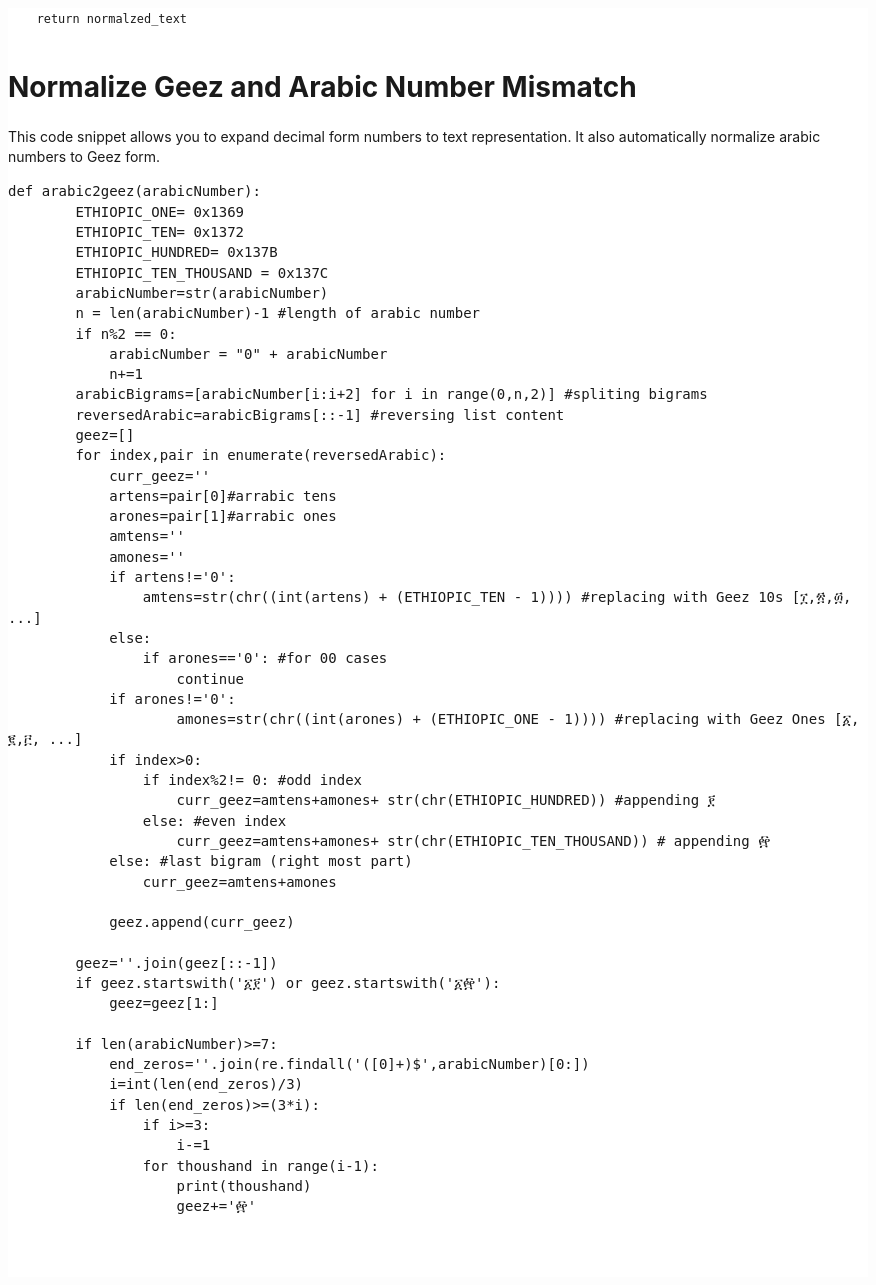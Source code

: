         return normalzed_text
</pre>

# Normalize Geez and Arabic Number Mismatch
This code snippet allows you to expand decimal form numbers to text representation. It also automatically normalize arabic numbers to Geez form.

<pre>
def arabic2geez(arabicNumber):
        ETHIOPIC_ONE= 0x1369
        ETHIOPIC_TEN= 0x1372
        ETHIOPIC_HUNDRED= 0x137B
        ETHIOPIC_TEN_THOUSAND = 0x137C
        arabicNumber=str(arabicNumber)
        n = len(arabicNumber)-1 #length of arabic number
        if n%2 == 0:
            arabicNumber = "0" + arabicNumber
            n+=1
        arabicBigrams=[arabicNumber[i:i+2] for i in range(0,n,2)] #spliting bigrams
        reversedArabic=arabicBigrams[::-1] #reversing list content
        geez=[]
        for index,pair in enumerate(reversedArabic):
            curr_geez=''
            artens=pair[0]#arrabic tens
            arones=pair[1]#arrabic ones
            amtens=''
            amones=''
            if artens!='0':
                amtens=str(chr((int(artens) + (ETHIOPIC_TEN - 1)))) #replacing with Geez 10s [፲,፳,፴, ...]
            else:
                if arones=='0': #for 00 cases
                    continue
            if arones!='0':       
                    amones=str(chr((int(arones) + (ETHIOPIC_ONE - 1)))) #replacing with Geez Ones [፩,፪,፫, ...]
            if index>0:
                if index%2!= 0: #odd index
                    curr_geez=amtens+amones+ str(chr(ETHIOPIC_HUNDRED)) #appending ፻
                else: #even index
                    curr_geez=amtens+amones+ str(chr(ETHIOPIC_TEN_THOUSAND)) # appending ፼
            else: #last bigram (right most part)
                curr_geez=amtens+amones
            
            geez.append(curr_geez)
        
        geez=''.join(geez[::-1])
        if geez.startswith('፩፻') or geez.startswith('፩፼'):
            geez=geez[1:]
        
        if len(arabicNumber)>=7:
            end_zeros=''.join(re.findall('([0]+)$',arabicNumber)[0:])
            i=int(len(end_zeros)/3)
            if len(end_zeros)>=(3*i):
                if i>=3:
                    i-=1
                for thoushand in range(i-1):
                    print(thoushand)                
                    geez+='፼'
